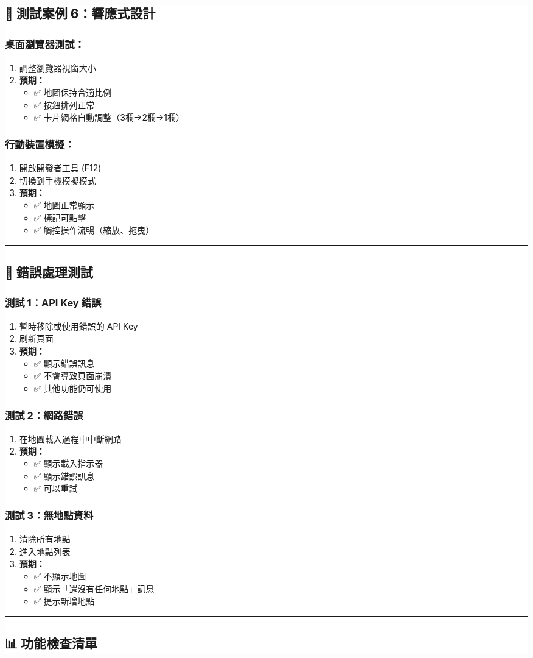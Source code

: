 
## 📱 測試案例 6：響應式設計

### **桌面瀏覽器測試：**
1. 調整瀏覽器視窗大小
2. **預期：**
   - ✅ 地圖保持合適比例
   - ✅ 按鈕排列正常
   - ✅ 卡片網格自動調整（3欄→2欄→1欄）

### **行動裝置模擬：**
1. 開啟開發者工具 (F12)
2. 切換到手機模擬模式
3. **預期：**
   - ✅ 地圖正常顯示
   - ✅ 標記可點擊
   - ✅ 觸控操作流暢（縮放、拖曳）

---

## 🐛 錯誤處理測試

### **測試 1：API Key 錯誤**
1. 暫時移除或使用錯誤的 API Key
2. 刷新頁面
3. **預期：**
   - ✅ 顯示錯誤訊息
   - ✅ 不會導致頁面崩潰
   - ✅ 其他功能仍可使用

### **測試 2：網路錯誤**
1. 在地圖載入過程中中斷網路
2. **預期：**
   - ✅ 顯示載入指示器
   - ✅ 顯示錯誤訊息
   - ✅ 可以重試

### **測試 3：無地點資料**
1. 清除所有地點
2. 進入地點列表
3. **預期：**
   - ✅ 不顯示地圖
   - ✅ 顯示「還沒有任何地點」訊息
   - ✅ 提示新增地點

---

## 📊 功能檢查清單
